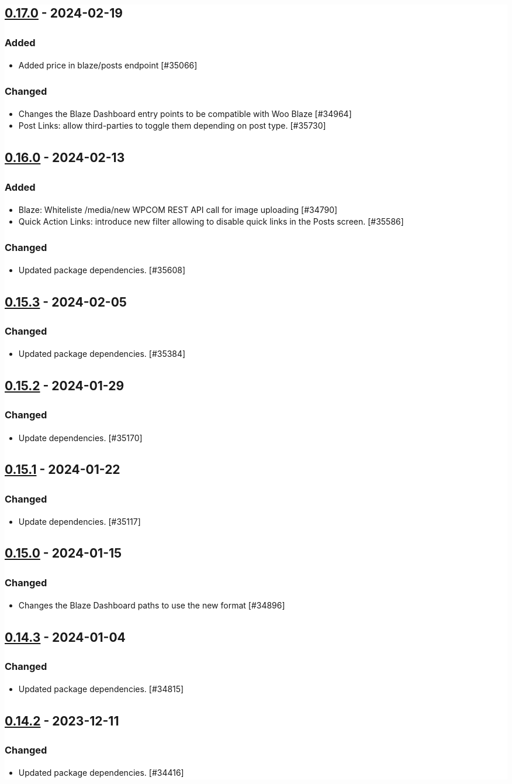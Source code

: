 ## [0.17.0] - 2024-02-19
### Added
- Added price in blaze/posts endpoint [#35066]

### Changed
- Changes the Blaze Dashboard entry points to be compatible with Woo Blaze [#34964]
- Post Links: allow third-parties to toggle them depending on post type. [#35730]

## [0.16.0] - 2024-02-13
### Added
- Blaze: Whiteliste /media/new WPCOM REST API call for image uploading [#34790]
- Quick Action Links: introduce new filter allowing to disable quick links in the Posts screen. [#35586]

### Changed
- Updated package dependencies. [#35608]

## [0.15.3] - 2024-02-05
### Changed
- Updated package dependencies. [#35384]

## [0.15.2] - 2024-01-29
### Changed
- Update dependencies. [#35170]

## [0.15.1] - 2024-01-22
### Changed
- Update dependencies. [#35117]

## [0.15.0] - 2024-01-15
### Changed
- Changes the Blaze Dashboard paths to use the new format [#34896]

## [0.14.3] - 2024-01-04
### Changed
- Updated package dependencies. [#34815]

## [0.14.2] - 2023-12-11
### Changed
- Updated package dependencies. [#34416]


[0.26.6]: https://github.com/automattic/jetpack-blaze/compare/v0.26.5...v0.26.6
[0.26.5]: https://github.com/automattic/jetpack-blaze/compare/v0.26.4...v0.26.5
[0.26.4]: https://github.com/automattic/jetpack-blaze/compare/v0.26.3...v0.26.4
[0.26.3]: https://github.com/automattic/jetpack-blaze/compare/v0.26.2...v0.26.3
[0.26.2]: https://github.com/automattic/jetpack-blaze/compare/v0.26.1...v0.26.2
[0.26.1]: https://github.com/automattic/jetpack-blaze/compare/v0.26.0...v0.26.1
[0.26.0]: https://github.com/automattic/jetpack-blaze/compare/v0.25.37...v0.26.0
[0.25.37]: https://github.com/automattic/jetpack-blaze/compare/v0.25.36...v0.25.37
[0.25.36]: https://github.com/automattic/jetpack-blaze/compare/v0.25.35...v0.25.36
[0.25.35]: https://github.com/automattic/jetpack-blaze/compare/v0.25.34...v0.25.35
[0.25.34]: https://github.com/automattic/jetpack-blaze/compare/v0.25.33...v0.25.34
[0.25.33]: https://github.com/automattic/jetpack-blaze/compare/v0.25.32...v0.25.33
[0.25.32]: https://github.com/automattic/jetpack-blaze/compare/v0.25.31...v0.25.32
[0.25.31]: https://github.com/automattic/jetpack-blaze/compare/v0.25.30...v0.25.31
[0.25.30]: https://github.com/automattic/jetpack-blaze/compare/v0.25.29...v0.25.30
[0.25.29]: https://github.com/automattic/jetpack-blaze/compare/v0.25.28...v0.25.29
[0.25.28]: https://github.com/automattic/jetpack-blaze/compare/v0.25.27...v0.25.28
[0.25.27]: https://github.com/automattic/jetpack-blaze/compare/v0.25.26...v0.25.27
[0.25.26]: https://github.com/automattic/jetpack-blaze/compare/v0.25.25...v0.25.26
[0.25.25]: https://github.com/automattic/jetpack-blaze/compare/v0.25.24...v0.25.25
[0.25.24]: https://github.com/automattic/jetpack-blaze/compare/v0.25.23...v0.25.24
[0.25.23]: https://github.com/automattic/jetpack-blaze/compare/v0.25.22...v0.25.23
[0.25.22]: https://github.com/automattic/jetpack-blaze/compare/v0.25.21...v0.25.22
[0.25.21]: https://github.com/automattic/jetpack-blaze/compare/v0.25.20...v0.25.21
[0.25.20]: https://github.com/automattic/jetpack-blaze/compare/v0.25.19...v0.25.20
[0.25.19]: https://github.com/automattic/jetpack-blaze/compare/v0.25.18...v0.25.19
[0.25.18]: https://github.com/automattic/jetpack-blaze/compare/v0.25.17...v0.25.18
[0.25.17]: https://github.com/automattic/jetpack-blaze/compare/v0.25.16...v0.25.17
[0.25.16]: https://github.com/automattic/jetpack-blaze/compare/v0.25.15...v0.25.16
[0.25.15]: https://github.com/automattic/jetpack-blaze/compare/v0.25.14...v0.25.15
[0.25.14]: https://github.com/automattic/jetpack-blaze/compare/v0.25.13...v0.25.14
[0.25.13]: https://github.com/automattic/jetpack-blaze/compare/v0.25.12...v0.25.13
[0.25.12]: https://github.com/automattic/jetpack-blaze/compare/v0.25.11...v0.25.12
[0.25.11]: https://github.com/automattic/jetpack-blaze/compare/v0.25.10...v0.25.11
[0.25.10]: https://github.com/automattic/jetpack-blaze/compare/v0.25.9...v0.25.10
[0.25.9]: https://github.com/automattic/jetpack-blaze/compare/v0.25.8...v0.25.9
[0.25.8]: https://github.com/automattic/jetpack-blaze/compare/v0.25.7...v0.25.8
[0.25.7]: https://github.com/automattic/jetpack-blaze/compare/v0.25.6...v0.25.7
[0.25.6]: https://github.com/automattic/jetpack-blaze/compare/v0.25.5...v0.25.6
[0.25.5]: https://github.com/automattic/jetpack-blaze/compare/v0.25.4...v0.25.5
[0.25.4]: https://github.com/automattic/jetpack-blaze/compare/v0.25.3...v0.25.4
[0.25.3]: https://github.com/automattic/jetpack-blaze/compare/v0.25.2...v0.25.3
[0.25.2]: https://github.com/automattic/jetpack-blaze/compare/v0.25.1...v0.25.2
[0.25.1]: https://github.com/automattic/jetpack-blaze/compare/v0.25.0...v0.25.1
[0.25.0]: https://github.com/automattic/jetpack-blaze/compare/v0.24.0...v0.25.0
[0.24.0]: https://github.com/automattic/jetpack-blaze/compare/v0.23.3...v0.24.0
[0.23.3]: https://github.com/automattic/jetpack-blaze/compare/v0.23.2...v0.23.3
[0.23.2]: https://github.com/automattic/jetpack-blaze/compare/v0.23.1...v0.23.2
[0.23.1]: https://github.com/automattic/jetpack-blaze/compare/v0.23.0...v0.23.1
[0.23.0]: https://github.com/automattic/jetpack-blaze/compare/v0.22.12...v0.23.0
[0.22.12]: https://github.com/automattic/jetpack-blaze/compare/v0.22.11...v0.22.12
[0.22.11]: https://github.com/automattic/jetpack-blaze/compare/v0.22.10...v0.22.11
[0.22.10]: https://github.com/automattic/jetpack-blaze/compare/v0.22.9...v0.22.10
[0.22.9]: https://github.com/automattic/jetpack-blaze/compare/v0.22.8...v0.22.9
[0.22.8]: https://github.com/automattic/jetpack-blaze/compare/v0.22.7...v0.22.8
[0.22.7]: https://github.com/automattic/jetpack-blaze/compare/v0.22.6...v0.22.7
[0.22.6]: https://github.com/automattic/jetpack-blaze/compare/v0.22.5...v0.22.6
[0.22.5]: https://github.com/automattic/jetpack-blaze/compare/v0.22.4...v0.22.5
[0.22.4]: https://github.com/automattic/jetpack-blaze/compare/v0.22.3...v0.22.4
[0.22.3]: https://github.com/automattic/jetpack-blaze/compare/v0.22.2...v0.22.3
[0.22.2]: https://github.com/automattic/jetpack-blaze/compare/v0.22.1...v0.22.2
[0.22.1]: https://github.com/automattic/jetpack-blaze/compare/v0.22.0...v0.22.1
[0.22.0]: https://github.com/automattic/jetpack-blaze/compare/v0.21.10...v0.22.0
[0.21.10]: https://github.com/automattic/jetpack-blaze/compare/v0.21.9...v0.21.10
[0.21.9]: https://github.com/automattic/jetpack-blaze/compare/v0.21.8...v0.21.9
[0.21.8]: https://github.com/automattic/jetpack-blaze/compare/v0.21.7...v0.21.8
[0.21.7]: https://github.com/automattic/jetpack-blaze/compare/v0.21.6...v0.21.7
[0.21.6]: https://github.com/automattic/jetpack-blaze/compare/v0.21.5...v0.21.6
[0.21.5]: https://github.com/automattic/jetpack-blaze/compare/v0.21.4...v0.21.5
[0.21.4]: https://github.com/automattic/jetpack-blaze/compare/v0.21.3...v0.21.4
[0.21.3]: https://github.com/automattic/jetpack-blaze/compare/v0.21.2...v0.21.3
[0.21.2]: https://github.com/automattic/jetpack-blaze/compare/v0.21.1...v0.21.2
[0.21.1]: https://github.com/automattic/jetpack-blaze/compare/v0.21.0...v0.21.1
[0.21.0]: https://github.com/automattic/jetpack-blaze/compare/v0.20.3...v0.21.0
[0.20.3]: https://github.com/automattic/jetpack-blaze/compare/v0.20.2...v0.20.3
[0.20.2]: https://github.com/automattic/jetpack-blaze/compare/v0.20.1...v0.20.2
[0.20.1]: https://github.com/automattic/jetpack-blaze/compare/v0.20.0...v0.20.1
[0.20.0]: https://github.com/automattic/jetpack-blaze/compare/v0.19.3...v0.20.0
[0.19.3]: https://github.com/automattic/jetpack-blaze/compare/v0.19.2...v0.19.3
[0.19.2]: https://github.com/automattic/jetpack-blaze/compare/v0.19.1...v0.19.2
[0.19.1]: https://github.com/automattic/jetpack-blaze/compare/v0.19.0...v0.19.1
[0.19.0]: https://github.com/automattic/jetpack-blaze/compare/v0.18.1...v0.19.0
[0.18.1]: https://github.com/automattic/jetpack-blaze/compare/v0.18.0...v0.18.1
[0.18.0]: https://github.com/automattic/jetpack-blaze/compare/v0.17.0...v0.18.0
[0.17.0]: https://github.com/automattic/jetpack-blaze/compare/v0.16.0...v0.17.0
[0.16.0]: https://github.com/automattic/jetpack-blaze/compare/v0.15.3...v0.16.0
[0.15.3]: https://github.com/automattic/jetpack-blaze/compare/v0.15.2...v0.15.3
[0.15.2]: https://github.com/automattic/jetpack-blaze/compare/v0.15.1...v0.15.2
[0.15.1]: https://github.com/automattic/jetpack-blaze/compare/v0.15.0...v0.15.1
[0.15.0]: https://github.com/automattic/jetpack-blaze/compare/v0.14.3...v0.15.0
[0.14.3]: https://github.com/automattic/jetpack-blaze/compare/v0.14.2...v0.14.3
[0.14.2]: https://github.com/automattic/jetpack-blaze/compare/v0.14.1...v0.14.2
[0.14.1]: https://github.com/automattic/jetpack-blaze/compare/v0.14.0...v0.14.1
[0.14.0]: https://github.com/automattic/jetpack-blaze/compare/v0.13.0...v0.14.0
[0.13.0]: https://github.com/automattic/jetpack-blaze/compare/v0.12.3...v0.13.0
[0.12.3]: https://github.com/automattic/jetpack-blaze/compare/v0.12.2...v0.12.3
[0.12.2]: https://github.com/automattic/jetpack-blaze/compare/v0.12.1...v0.12.2
[0.12.1]: https://github.com/automattic/jetpack-blaze/compare/v0.12.0...v0.12.1
[0.12.0]: https://github.com/automattic/jetpack-blaze/compare/v0.11.0...v0.12.0
[0.11.0]: https://github.com/automattic/jetpack-blaze/compare/v0.10.4...v0.11.0
[0.10.4]: https://github.com/automattic/jetpack-blaze/compare/v0.10.3...v0.10.4
[0.10.3]: https://github.com/automattic/jetpack-blaze/compare/v0.10.2...v0.10.3
[0.10.2]: https://github.com/automattic/jetpack-blaze/compare/v0.10.1...v0.10.2
[0.10.1]: https://github.com/automattic/jetpack-blaze/compare/v0.10.0...v0.10.1
[0.10.0]: https://github.com/automattic/jetpack-blaze/compare/v0.9.3...v0.10.0
[0.9.3]: https://github.com/automattic/jetpack-blaze/compare/v0.9.2...v0.9.3
[0.9.2]: https://github.com/automattic/jetpack-blaze/compare/v0.9.1...v0.9.2
[0.9.1]: https://github.com/automattic/jetpack-blaze/compare/v0.9.0...v0.9.1
[0.9.0]: https://github.com/automattic/jetpack-blaze/compare/v0.8.1...v0.9.0
[0.8.1]: https://github.com/automattic/jetpack-blaze/compare/v0.8.0...v0.8.1
[0.8.0]: https://github.com/automattic/jetpack-blaze/compare/v0.7.2...v0.8.0
[0.7.2]: https://github.com/automattic/jetpack-blaze/compare/v0.7.1...v0.7.2
[0.7.1]: https://github.com/automattic/jetpack-blaze/compare/v0.7.0...v0.7.1
[0.7.0]: https://github.com/automattic/jetpack-blaze/compare/v0.6.0...v0.7.0
[0.6.0]: https://github.com/automattic/jetpack-blaze/compare/v0.5.14...v0.6.0
[0.5.14]: https://github.com/automattic/jetpack-blaze/compare/v0.5.13...v0.5.14
[0.5.13]: https://github.com/automattic/jetpack-blaze/compare/v0.5.12...v0.5.13
[0.5.12]: https://github.com/automattic/jetpack-blaze/compare/v0.5.11...v0.5.12
[0.5.11]: https://github.com/automattic/jetpack-blaze/compare/v0.5.10...v0.5.11
[0.5.10]: https://github.com/automattic/jetpack-blaze/compare/v0.5.9...v0.5.10
[0.5.9]: https://github.com/automattic/jetpack-blaze/compare/v0.5.8...v0.5.9
[0.5.8]: https://github.com/automattic/jetpack-blaze/compare/v0.5.7...v0.5.8
[0.5.7]: https://github.com/automattic/jetpack-blaze/compare/v0.5.6...v0.5.7
[0.5.6]: https://github.com/automattic/jetpack-blaze/compare/v0.5.5...v0.5.6
[0.5.5]: https://github.com/automattic/jetpack-blaze/compare/v0.5.4...v0.5.5
[0.5.4]: https://github.com/automattic/jetpack-blaze/compare/v0.5.3...v0.5.4
[0.5.3]: https://github.com/automattic/jetpack-blaze/compare/v0.5.2...v0.5.3
[0.5.2]: https://github.com/automattic/jetpack-blaze/compare/v0.5.1...v0.5.2
[0.5.1]: https://github.com/automattic/jetpack-blaze/compare/v0.5.0...v0.5.1
[0.5.0]: https://github.com/automattic/jetpack-blaze/compare/v0.4.0...v0.5.0
[0.4.0]: https://github.com/automattic/jetpack-blaze/compare/v0.3.4...v0.4.0
[0.3.4]: https://github.com/automattic/jetpack-blaze/compare/v0.3.3...v0.3.4
[0.3.3]: https://github.com/automattic/jetpack-blaze/compare/v0.3.2...v0.3.3
[0.3.2]: https://github.com/automattic/jetpack-blaze/compare/v0.3.1...v0.3.2
[0.3.1]: https://github.com/automattic/jetpack-blaze/compare/v0.3.0...v0.3.1
[0.3.0]: https://github.com/automattic/jetpack-blaze/compare/v0.2.0...v0.3.0
[0.2.0]: https://github.com/automattic/jetpack-blaze/compare/v0.1.0...v0.2.0